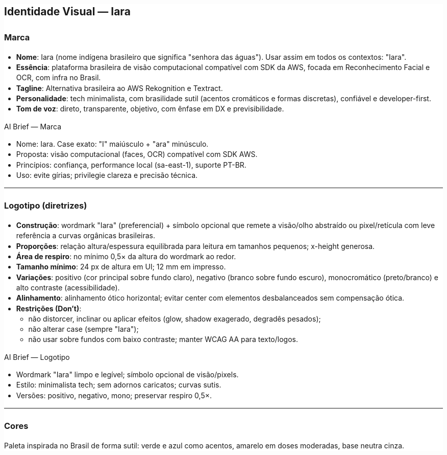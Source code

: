 

## Identidade Visual — Iara

### Marca

- **Nome**: Iara (nome indígena brasileiro que significa "senhora das águas"). Usar assim em todos os contextos: "Iara".
- **Essência**: plataforma brasileira de visão computacional compatível com SDK da AWS, focada em Reconhecimento Facial e OCR, com infra no Brasil.
- **Tagline**: Alternativa brasileira ao AWS Rekognition e Textract.
- **Personalidade**: tech minimalista, com brasilidade sutil (acentos cromáticos e formas discretas), confiável e developer-first.
- **Tom de voz**: direto, transparente, objetivo, com ênfase em DX e previsibilidade.

AI Brief — Marca

- Nome: Iara. Case exato: "I" maiúsculo + "ara" minúsculo.
- Proposta: visão computacional (faces, OCR) compatível com SDK AWS.
- Princípios: confiança, performance local (sa-east-1), suporte PT-BR.
- Uso: evite gírias; privilegie clareza e precisão técnica.

---

### Logotipo (diretrizes)

- **Construção**: wordmark "Iara" (preferencial) + símbolo opcional que remete a visão/olho abstraído ou pixel/retícula com leve referência a curvas orgânicas brasileiras.
- **Proporções**: relação altura/espessura equilibrada para leitura em tamanhos pequenos; x-height generosa.
- **Área de respiro**: no mínimo 0,5× da altura do wordmark ao redor.
- **Tamanho mínimo**: 24 px de altura em UI; 12 mm em impresso.
- **Variações**: positivo (cor principal sobre fundo claro), negativo (branco sobre fundo escuro), monocromático (preto/branco) e alto contraste (acessibilidade).
- **Alinhamento**: alinhamento ótico horizontal; evitar center com elementos desbalanceados sem compensação ótica.
- **Restrições (Don’t)**:
  - não distorcer, inclinar ou aplicar efeitos (glow, shadow exagerado, degradês pesados);
  - não alterar case (sempre "Iara");
  - não usar sobre fundos com baixo contraste; manter WCAG AA para texto/logos.

AI Brief — Logotipo

- Wordmark "Iara" limpo e legível; símbolo opcional de visão/pixels.
- Estilo: minimalista tech; sem adornos caricatos; curvas sutis.
- Versões: positivo, negativo, mono; preservar respiro 0,5×.

---

### Cores

Paleta inspirada no Brasil de forma sutil: verde e azul como acentos, amarelo em doses moderadas, base neutra cinza.
